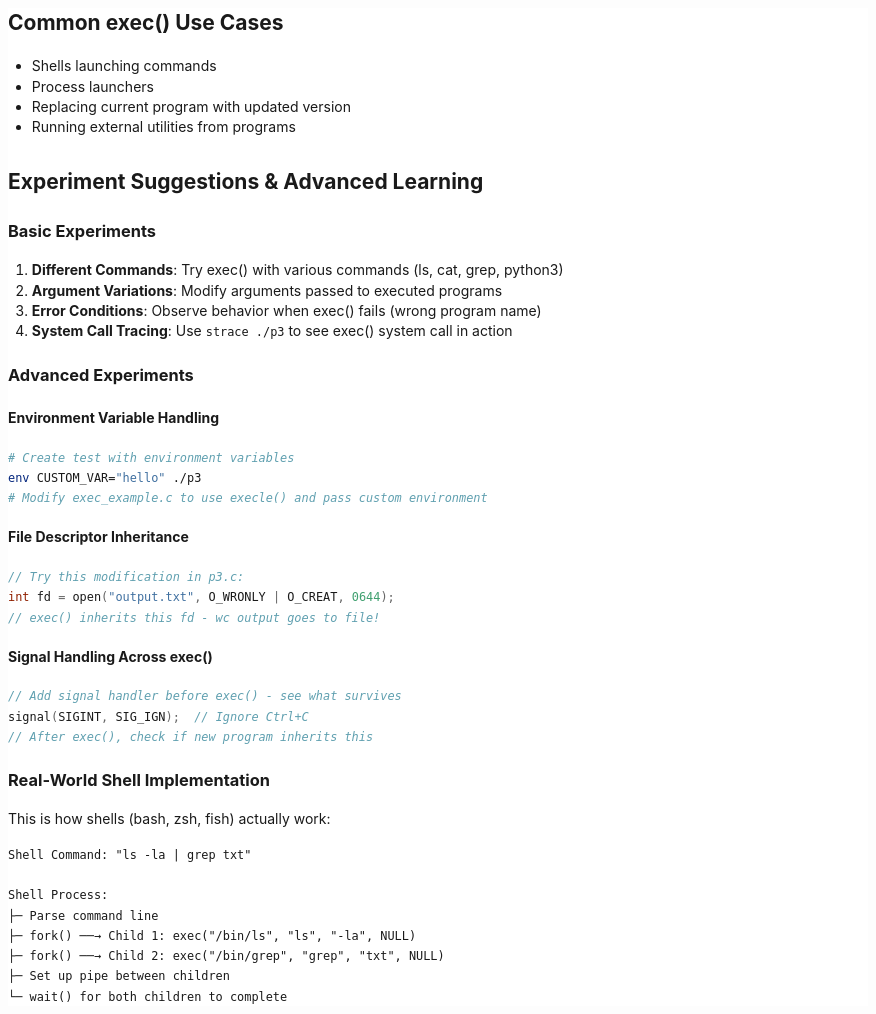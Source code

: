 ## Common exec() Use Cases

- Shells launching commands
- Process launchers
- Replacing current program with updated version
- Running external utilities from programs

## Experiment Suggestions & Advanced Learning

### Basic Experiments

1. **Different Commands**: Try exec() with various commands (ls, cat, grep, python3)
2. **Argument Variations**: Modify arguments passed to executed programs
3. **Error Conditions**: Observe behavior when exec() fails (wrong program name)
4. **System Call Tracing**: Use `strace ./p3` to see exec() system call in action

### Advanced Experiments

#### Environment Variable Handling

```bash
# Create test with environment variables
env CUSTOM_VAR="hello" ./p3
# Modify exec_example.c to use execle() and pass custom environment
```

#### File Descriptor Inheritance

```c
// Try this modification in p3.c:
int fd = open("output.txt", O_WRONLY | O_CREAT, 0644);
// exec() inherits this fd - wc output goes to file!
```

#### Signal Handling Across exec()

```c
// Add signal handler before exec() - see what survives
signal(SIGINT, SIG_IGN);  // Ignore Ctrl+C
// After exec(), check if new program inherits this
```

### Real-World Shell Implementation

This is how shells (bash, zsh, fish) actually work:

```text
Shell Command: "ls -la | grep txt"

Shell Process:
├─ Parse command line
├─ fork() ──→ Child 1: exec("/bin/ls", "ls", "-la", NULL)
├─ fork() ──→ Child 2: exec("/bin/grep", "grep", "txt", NULL)  
├─ Set up pipe between children
└─ wait() for both children to complete
```
